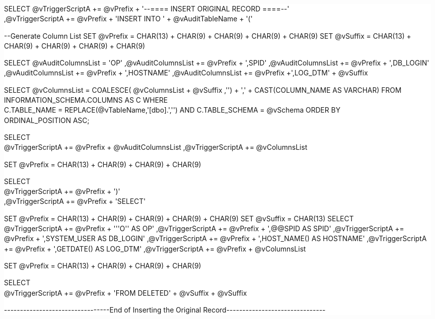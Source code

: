 SELECT
	@vTriggerScriptA += @vPrefix + '--==== INSERT ORIGINAL RECORD ====--'	
	,@vTriggerScriptA += @vPrefix + 'INSERT INTO ' + @vAuditTableName + '('


--Generate Column List
SET @vPrefix = CHAR(13) + CHAR(9) + CHAR(9) + CHAR(9) + CHAR(9)	
SET @vSuffix = CHAR(13) + CHAR(9) + CHAR(9) + CHAR(9) + CHAR(9)

SELECT
	@vAuditColumnsList = 'OP'
	,@vAuditColumnsList += @vPrefix + ',SPID'
	,@vAuditColumnsList += @vPrefix + ',DB_LOGIN'
	,@vAuditColumnsList += @vPrefix + ',HOSTNAME'
	,@vAuditColumnsList += @vPrefix +',LOG_DTM' + @vSuffix
	



SELECT
	@vColumnsList = COALESCE( @vColumnsList + @vSuffix ,'') 
	+ ',' + CAST(COLUMN_NAME AS VARCHAR)
FROM     
	INFORMATION_SCHEMA.COLUMNS AS C 
WHERE     
	C.TABLE_NAME = REPLACE(@vTableName,'[dbo].','')
	AND C.TABLE_SCHEMA = @vSchema
ORDER BY   
	ORDINAL_POSITION ASC;
	
SELECT	
	@vTriggerScriptA += @vPrefix + @vAuditColumnsList
	,@vTriggerScriptA += @vColumnsList
	
SET @vPrefix = CHAR(13) + CHAR(9) + CHAR(9) + CHAR(9) 

SELECT	
	@vTriggerScriptA += @vPrefix + ')'	
	,@vTriggerScriptA += @vPrefix + 'SELECT'	
	
SET @vPrefix = CHAR(13) + CHAR(9) + CHAR(9) + CHAR(9) + CHAR(9)
SET @vSuffix = CHAR(13)
SELECT	
	@vTriggerScriptA += @vPrefix + '''O'' AS OP'
	,@vTriggerScriptA += @vPrefix + ',@@SPID AS SPID'
	,@vTriggerScriptA += @vPrefix + ',SYSTEM_USER AS DB_LOGIN'
	,@vTriggerScriptA += @vPrefix + ',HOST_NAME() AS HOSTNAME'
	,@vTriggerScriptA += @vPrefix + ',GETDATE() AS LOG_DTM'
	,@vTriggerScriptA += @vPrefix + @vColumnsList

SET @vPrefix = CHAR(13) + CHAR(9) + CHAR(9) + CHAR(9)
	
SELECT	
	@vTriggerScriptA += @vPrefix + 'FROM DELETED' + @vSuffix + @vSuffix
	
---------------------------------End of Inserting the Original Record-------------------------------
